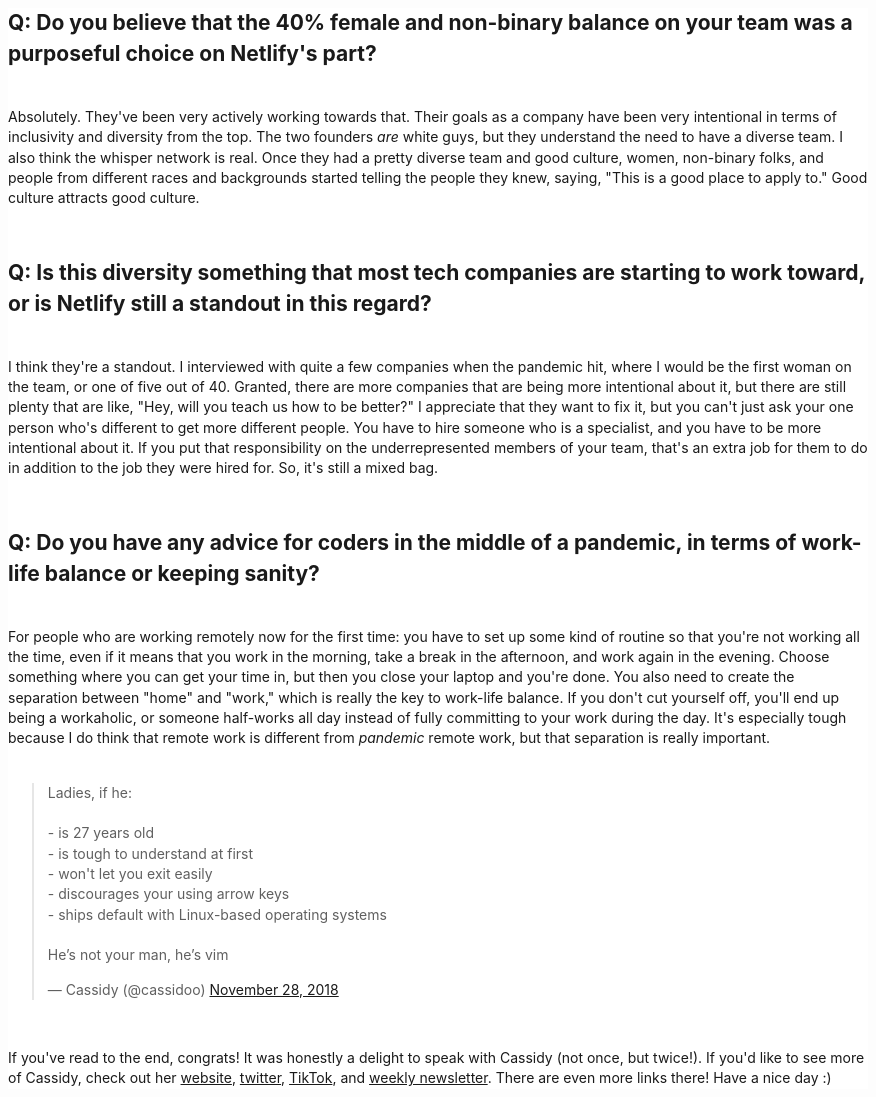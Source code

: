 <h2 class="subtitle">Q: Do you believe that the 40% female and non-binary balance on your team was a purposeful choice on Netlify's part?</h2>
<br>
Absolutely. They've been very actively working towards that. Their goals as a company have been very intentional in terms of inclusivity and diversity from the top. The two founders <i>are</i> white guys, but they understand the need to have a diverse team. I also think the whisper network is real. Once they had a pretty diverse team and good culture, women, non-binary folks, and people from different races and backgrounds started telling the people they knew, saying, "This is a good place to apply to." Good culture attracts good culture.
<br>
<br>

<h2 class="subtitle">Q: Is this diversity something that most tech companies are starting to work toward, or is Netlify still a standout in this regard?</h2>
<br>
I think they're a standout. I interviewed with quite a few companies when the pandemic hit, where I would be the first woman on the team, or one of five out of 40. Granted, there are more companies that are being more intentional about it, but there are still plenty that are like, "Hey, will you teach us how to be better?" I appreciate that they want to fix it, but you can't just ask your one person who's different to get more different people. You have to hire someone who is a specialist, and you have to be more intentional about it. If you put that responsibility on the underrepresented members of your team, that's an extra job for them to do in addition to the job they were hired for. So, it's still a mixed bag.
<br>
<br>

<h2 class="subtitle">Q: Do you have any advice for coders in the middle of a pandemic, in terms of work-life balance or keeping sanity?</h2>
<br>
For people who are working remotely now for the first time: you have to set up some kind of routine so that you're not working all the time, even if it means that you work in the morning, take a break in the afternoon, and work again in the evening. Choose something where you can get your time in, but then you close your laptop and you're done. You also need to create the separation between "home" and "work," which is really the key to work-life balance. If you don't cut yourself off, you'll end up being a workaholic, or someone half-works all day instead of fully committing to your work during the day. It's especially tough because I do think that remote work is different from <i>pandemic</i> remote work, but that separation is really important.
<br>
<br>

<blockquote class="twitter-tweet"><p lang="en" dir="ltr">Ladies, if he:<br><br>- is 27 years old<br>- is tough to understand at first<br>- won&#39;t let you exit easily<br>- discourages your using arrow keys<br>- ships default with Linux-based operating systems<br><br>He’s not your man, he’s vim</p>&mdash; Cassidy (@cassidoo) <a href="https://twitter.com/cassidoo/status/1067576992101412864?ref_src=twsrc%5Etfw">November 28, 2018</a></blockquote> <script async src="https://platform.twitter.com/widgets.js" charset="utf-8"></script>
<br>

If you've read to the end, congrats! It was honestly a delight to speak with Cassidy (not once, but twice!). If you'd like to see more of Cassidy, check out her <a class="bloglink" href="https://cassidoo.co">website</a>, <a class="bloglink" href="https://twitter.com/cassidoo">twitter</a>, <a class="bloglink" href="https://www.tiktok.com/@cassidoo?lang=en">TikTok</a>, and <a class="bloglink" href="https://cassidoo.co/newsletter/">weekly newsletter</a>. There are even more links there! Have a nice day :)